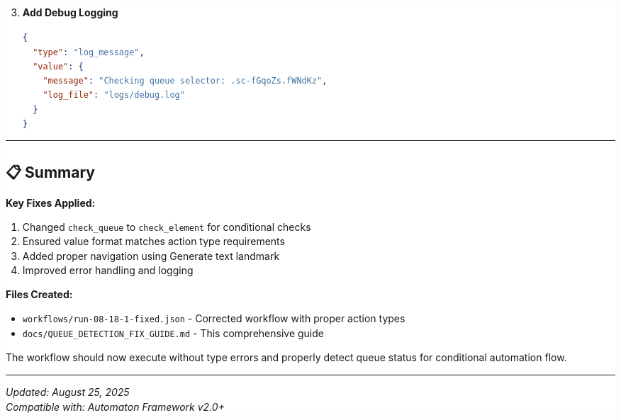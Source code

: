 3. **Add Debug Logging**
   ```json
   {
     "type": "log_message",
     "value": {
       "message": "Checking queue selector: .sc-fGqoZs.fWNdKz",
       "log_file": "logs/debug.log"
     }
   }
   ```

---

## 📋 Summary

**Key Fixes Applied:**
1. Changed `check_queue` to `check_element` for conditional checks
2. Ensured value format matches action type requirements
3. Added proper navigation using Generate text landmark
4. Improved error handling and logging

**Files Created:**
- `workflows/run-08-18-1-fixed.json` - Corrected workflow with proper action types
- `docs/QUEUE_DETECTION_FIX_GUIDE.md` - This comprehensive guide

The workflow should now execute without type errors and properly detect queue status for conditional automation flow.

---

*Updated: August 25, 2025*  
*Compatible with: Automaton Framework v2.0+*
